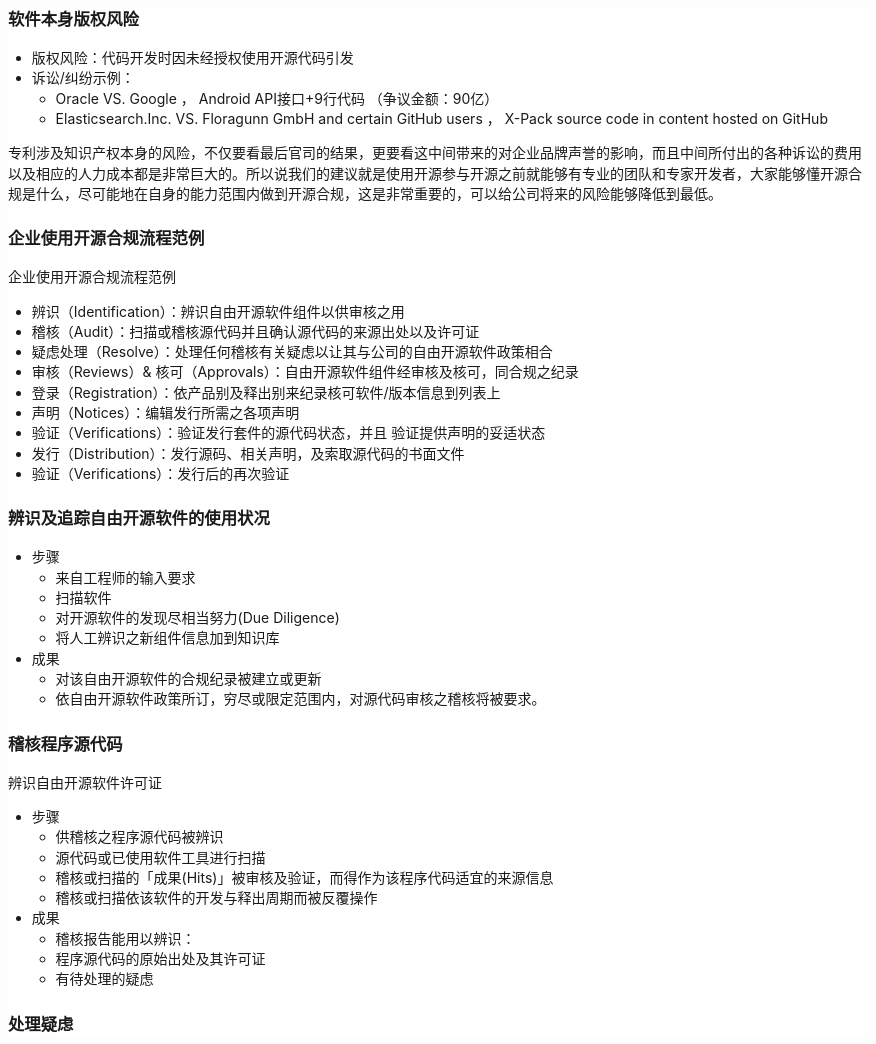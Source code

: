 
### 软件本身版权风险

* 版权风险：代码开发时因未经授权使用开源代码引发
* 诉讼/纠纷示例：
  * Oracle VS. Google ， Android API接口+9行代码 （争议金额：90亿）
  * Elasticsearch.Inc. VS.  Floragunn GmbH and certain GitHub users ， X-Pack source code in content hosted on GitHub    

专利涉及知识产权本身的风险，不仅要看最后官司的结果，更要看这中间带来的对企业品牌声誉的影响，而且中间所付出的各种诉讼的费用以及相应的人力成本都是非常巨大的。所以说我们的建议就是使用开源参与开源之前就能够有专业的团队和专家开发者，大家能够懂开源合规是什么，尽可能地在自身的能力范围内做到开源合规，这是非常重要的，可以给公司将来的风险能够降低到最低。

### 企业使用开源合规流程范例

企业使用开源合规流程范例

* 辨识（Identification）：辨识自由开源软件组件以供审核之用
* 稽核（Audit）：扫描或稽核源代码并且确认源代码的来源出处以及许可证
* 疑虑处理（Resolve）：处理任何稽核有关疑虑以让其与公司的自由开源软件政策相合
* 审核（Reviews）& 核可（Approvals）：自由开源软件组件经审核及核可，同合规之纪录
* 登录（Registration）：依产品别及释出别来纪录核可软件/版本信息到列表上
* 声明（Notices）：编辑发行所需之各项声明
* 验证（Verifications）：验证发行套件的源代码状态，并且 验证提供声明的妥适状态
* 发行（Distribution）：发行源码、相关声明，及索取源代码的书面文件
* 验证（Verifications）：发行后的再次验证

### 辨识及追踪自由开源软件的使用状况

* 步骤
  * 来自工程师的输入要求
  * 扫描软件
  * 对开源软件的发现尽相当努力(Due Diligence)
  * 将人工辨识之新组件信息加到知识库
* 成果
  * 对该自由开源软件的合规纪录被建立或更新
  * 依自由开源软件政策所订，穷尽或限定范围内，对源代码审核之稽核将被要求。

### 稽核程序源代码

辨识自由开源软件许可证

* 步骤
  * 供稽核之程序源代码被辨识
  * 源代码或已使用软件工具进行扫描
  * 稽核或扫描的「成果(Hits)」被审核及验证，而得作为该程序代码适宜的来源信息
  * 稽核或扫描依该软件的开发与释出周期而被反覆操作
* 成果
  * 稽核报告能用以辨识：
  * 程序源代码的原始出处及其许可证
  * 有待处理的疑虑

### 处理疑虑
